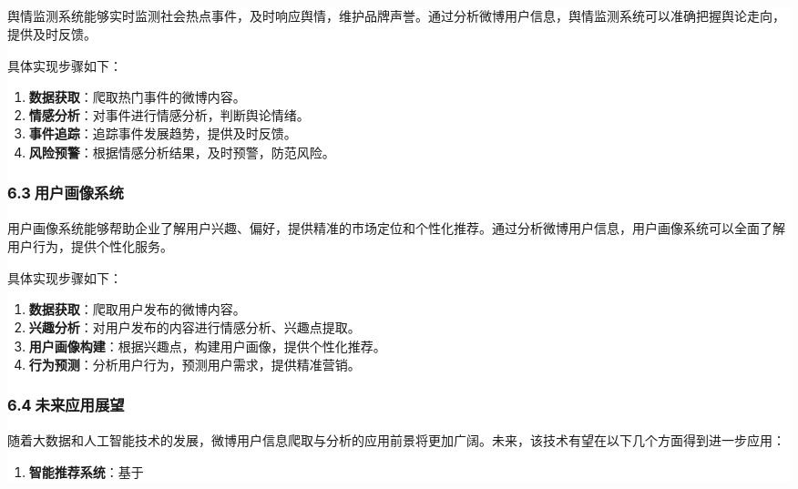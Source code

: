 舆情监测系统能够实时监测社会热点事件，及时响应舆情，维护品牌声誉。通过分析微博用户信息，舆情监测系统可以准确把握舆论走向，提供及时反馈。

具体实现步骤如下：

1. **数据获取**：爬取热门事件的微博内容。
2. **情感分析**：对事件进行情感分析，判断舆论情绪。
3. **事件追踪**：追踪事件发展趋势，提供及时反馈。
4. **风险预警**：根据情感分析结果，及时预警，防范风险。

### 6.3 用户画像系统

用户画像系统能够帮助企业了解用户兴趣、偏好，提供精准的市场定位和个性化推荐。通过分析微博用户信息，用户画像系统可以全面了解用户行为，提供个性化服务。

具体实现步骤如下：

1. **数据获取**：爬取用户发布的微博内容。
2. **兴趣分析**：对用户发布的内容进行情感分析、兴趣点提取。
3. **用户画像构建**：根据兴趣点，构建用户画像，提供个性化推荐。
4. **行为预测**：分析用户行为，预测用户需求，提供精准营销。

### 6.4 未来应用展望

随着大数据和人工智能技术的发展，微博用户信息爬取与分析的应用前景将更加广阔。未来，该技术有望在以下几个方面得到进一步应用：

1. **智能推荐系统**：基于

